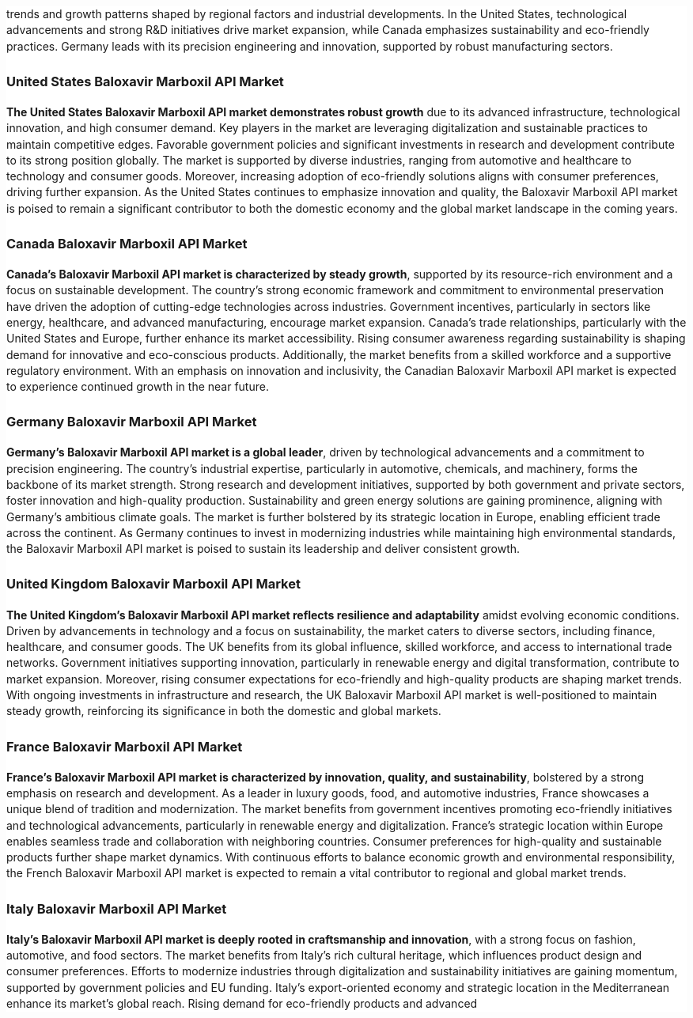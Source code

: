 trends and growth patterns shaped by regional factors and industrial developments. In the United States, technological advancements and strong R&amp;D initiatives drive market expansion, while Canada emphasizes sustainability and eco-friendly practices. Germany leads with its precision engineering and innovation, supported by robust manufacturing sectors.</span></em></p></blockquote><h3><strong>United States Baloxavir Marboxil API Market</strong></h3><p><strong>The United States Baloxavir Marboxil API market demonstrates robust growth</strong> due to its advanced infrastructure, technological innovation, and high consumer demand. Key players in the market are leveraging digitalization and sustainable practices to maintain competitive edges. Favorable government policies and significant investments in research and development contribute to its strong position globally. The market is supported by diverse industries, ranging from automotive and healthcare to technology and consumer goods. Moreover, increasing adoption of eco-friendly solutions aligns with consumer preferences, driving further expansion. As the United States continues to emphasize innovation and quality, the Baloxavir Marboxil API market is poised to remain a significant contributor to both the domestic economy and the global market landscape in the coming years.</p><h3><strong>Canada Baloxavir Marboxil API Market</strong></h3><p><strong>Canada&rsquo;s Baloxavir Marboxil API market is characterized by steady growth</strong>, supported by its resource-rich environment and a focus on sustainable development. The country&rsquo;s strong economic framework and commitment to environmental preservation have driven the adoption of cutting-edge technologies across industries. Government incentives, particularly in sectors like energy, healthcare, and advanced manufacturing, encourage market expansion. Canada&rsquo;s trade relationships, particularly with the United States and Europe, further enhance its market accessibility. Rising consumer awareness regarding sustainability is shaping demand for innovative and eco-conscious products. Additionally, the market benefits from a skilled workforce and a supportive regulatory environment. With an emphasis on innovation and inclusivity, the Canadian Baloxavir Marboxil API market is expected to experience continued growth in the near future.</p><h3><strong>Germany Baloxavir Marboxil API Market</strong></h3><p><strong>Germany&rsquo;s Baloxavir Marboxil API market is a global leader</strong>, driven by technological advancements and a commitment to precision engineering. The country&rsquo;s industrial expertise, particularly in automotive, chemicals, and machinery, forms the backbone of its market strength. Strong research and development initiatives, supported by both government and private sectors, foster innovation and high-quality production. Sustainability and green energy solutions are gaining prominence, aligning with Germany&rsquo;s ambitious climate goals. The market is further bolstered by its strategic location in Europe, enabling efficient trade across the continent. As Germany continues to invest in modernizing industries while maintaining high environmental standards, the Baloxavir Marboxil API market is poised to sustain its leadership and deliver consistent growth.</p><h3><strong>United Kingdom Baloxavir Marboxil API Market</strong></h3><p><strong>The United Kingdom&rsquo;s Baloxavir Marboxil API market reflects resilience and adaptability</strong> amidst evolving economic conditions. Driven by advancements in technology and a focus on sustainability, the market caters to diverse sectors, including finance, healthcare, and consumer goods. The UK benefits from its global influence, skilled workforce, and access to international trade networks. Government initiatives supporting innovation, particularly in renewable energy and digital transformation, contribute to market expansion. Moreover, rising consumer expectations for eco-friendly and high-quality products are shaping market trends. With ongoing investments in infrastructure and research, the UK Baloxavir Marboxil API market is well-positioned to maintain steady growth, reinforcing its significance in both the domestic and global markets.</p><h3><strong>France Baloxavir Marboxil API Market</strong></h3><p><strong>France&rsquo;s Baloxavir Marboxil API market is characterized by innovation, quality, and sustainability</strong>, bolstered by a strong emphasis on research and development. As a leader in luxury goods, food, and automotive industries, France showcases a unique blend of tradition and modernization. The market benefits from government incentives promoting eco-friendly initiatives and technological advancements, particularly in renewable energy and digitalization. France&rsquo;s strategic location within Europe enables seamless trade and collaboration with neighboring countries. Consumer preferences for high-quality and sustainable products further shape market dynamics. With continuous efforts to balance economic growth and environmental responsibility, the French Baloxavir Marboxil API market is expected to remain a vital contributor to regional and global market trends.</p><h3><strong>Italy Baloxavir Marboxil API Market</strong></h3><p><strong>Italy&rsquo;s Baloxavir Marboxil API market is deeply rooted in craftsmanship and innovation</strong>, with a strong focus on fashion, automotive, and food sectors. The market benefits from Italy&rsquo;s rich cultural heritage, which influences product design and consumer preferences. Efforts to modernize industries through digitalization and sustainability initiatives are gaining momentum, supported by government policies and EU funding. Italy&rsquo;s export-oriented economy and strategic location in the Mediterranean enhance its market&rsquo;s global reach. Rising demand for eco-friendly products and advanced